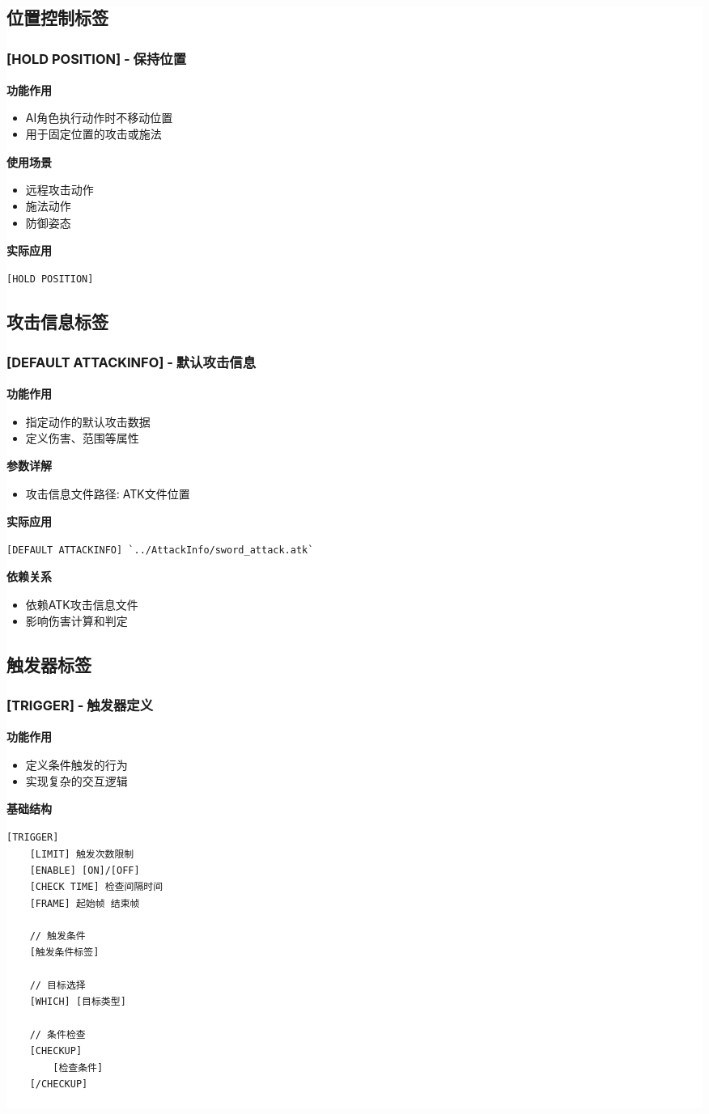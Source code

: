 ## 位置控制标签

### [HOLD POSITION] - 保持位置

**功能作用**
- AI角色执行动作时不移动位置
- 用于固定位置的攻击或施法

**使用场景**
- 远程攻击动作
- 施法动作
- 防御姿态

**实际应用**
```
[HOLD POSITION]
```

## 攻击信息标签

### [DEFAULT ATTACKINFO] - 默认攻击信息

**功能作用**
- 指定动作的默认攻击数据
- 定义伤害、范围等属性

**参数详解**
- 攻击信息文件路径: ATK文件位置

**实际应用**
```
[DEFAULT ATTACKINFO] `../AttackInfo/sword_attack.atk`
```

**依赖关系**
- 依赖ATK攻击信息文件
- 影响伤害计算和判定

## 触发器标签

### [TRIGGER] - 触发器定义

**功能作用**
- 定义条件触发的行为
- 实现复杂的交互逻辑

**基础结构**
```
[TRIGGER]
	[LIMIT] 触发次数限制
	[ENABLE] [ON]/[OFF]
	[CHECK TIME] 检查间隔时间
	[FRAME] 起始帧 结束帧
	
	// 触发条件
	[触发条件标签]
	
	// 目标选择
	[WHICH] [目标类型]
	
	// 条件检查
	[CHECKUP]
		[检查条件]
	[/CHECKUP]
	
```